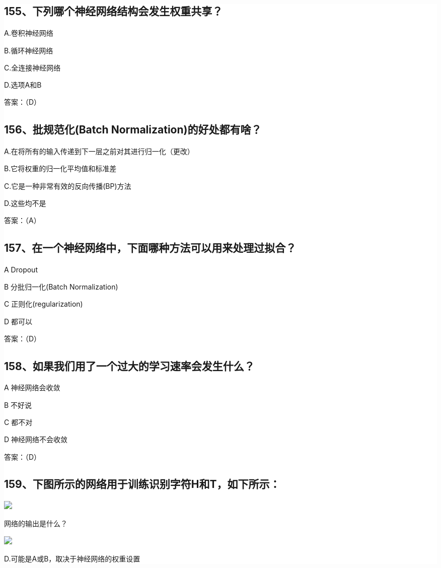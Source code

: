 ## 155、下列哪个神经网络结构会发生权重共享？

A.卷积神经网络

B.循环神经网络

C.全连接神经网络

D.选项A和B

答案：（D）

## 156、批规范化(Batch Normalization)的好处都有啥？

A.在将所有的输入传递到下一层之前对其进行归一化（更改）

B.它将权重的归一化平均值和标准差

C.它是一种非常有效的反向传播(BP)方法

D.这些均不是

答案：（A）

## 157、在一个神经网络中，下面哪种方法可以用来处理过拟合？

A Dropout

B 分批归一化(Batch Normalization)

C 正则化(regularization)

D 都可以

答案：（D）

## 158、如果我们用了一个过大的学习速率会发生什么？

A 神经网络会收敛

B 不好说

C 都不对

D 神经网络不会收敛

答案：（D）

## 159、下图所示的网络用于训练识别字符H和T，如下所示：

**![](https://img.hacpai.com/e/a436c53f51524616a897f4851c49aa48.webp)**

网络的输出是什么？

![](https://img.hacpai.com/e/862cfcee5e9a4c96b85b14fa2f389bba.webp)

D.可能是A或B，取决于神经网络的权重设置
